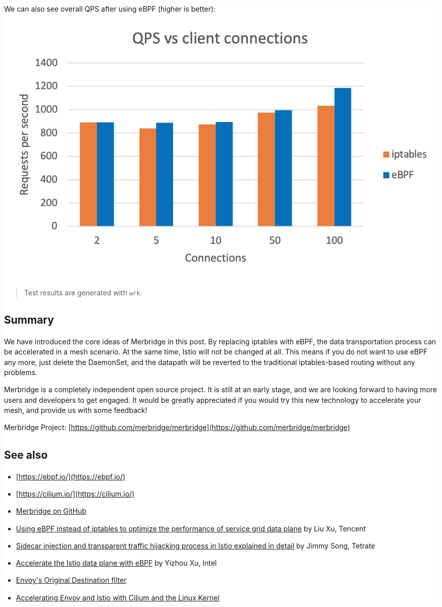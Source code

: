 We can also see overall QPS after using eBPF (higher is better):

![QPS vs Client Connections Graph](./imgs/9.png)

> Test results are generated with `wrk`.
> 

## Summary

We have introduced the core ideas of Merbridge in this post. By replacing iptables with eBPF, the data transportation process can be accelerated in a mesh scenario. At the same time, Istio will not be changed at all. This means if you do not want to use eBPF any more, just delete the DaemonSet, and the datapath will be reverted to the traditional iptables-based routing without any problems.

Merbridge is a completely independent open source project. It is still at an early stage, and we are looking forward to having more users and developers to get engaged. It would be greatly appreciated if you would try this new technology to accelerate your mesh, and provide us with some feedback!

Merbridge Project: [https://github.com/merbridge/merbridge](https://github.com/merbridge/merbridge)

## See also

* [https://ebpf.io/](https://ebpf.io/)

* [https://cilium.io/](https://cilium.io/)
* [Merbridge on GitHub](https://github.com/merbridge/merbridge)
* [Using eBPF instead of iptables to optimize the performance of service grid data plane](https://developpaper.com/kubecon-2021-%EF%BD%9C-using-ebpf-instead-of-iptables-to-optimize-the-performance-of-service-grid-data-plane/) by Liu Xu, Tencent
* [Sidecar injection and transparent traffic hijacking process in Istio explained in detail](https://jimmysong.io/en/blog/sidecar-injection-iptables-and-traffic-routing/) by Jimmy Song, Tetrate
* [Accelerate the Istio data plane with eBPF](https://01.org/blogs/xuyizhou/2021/accelerate-istio-dataplane-ebpf-part-1) by Yizhou Xu, Intel
* [Envoy's Original Destination filter](https://www.envoyproxy.io/docs/envoy/latest/configuration/listeners/listener_filters/original_dst_filter)
* [Accelerating Envoy and Istio with Cilium and the Linux Kernel](https://pt.slideshare.net/ThomasGraf5/accelerating-envoy-and-istio-with-cilium-and-the-linux-kernel/22)

